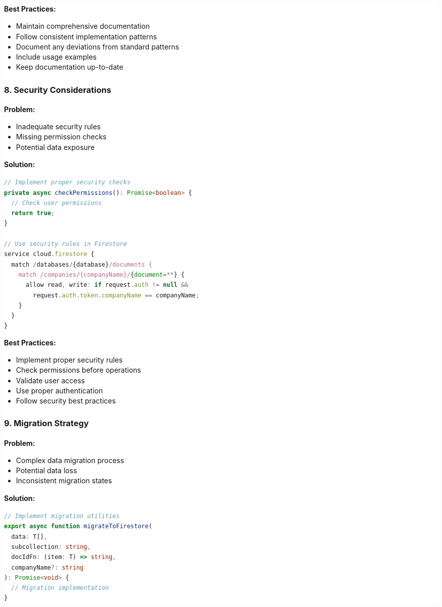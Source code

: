 **Best Practices:**
- Maintain comprehensive documentation
- Follow consistent implementation patterns
- Document any deviations from standard patterns
- Include usage examples
- Keep documentation up-to-date

### 8. Security Considerations

**Problem:**
- Inadequate security rules
- Missing permission checks
- Potential data exposure

**Solution:**
```typescript
// Implement proper security checks
private async checkPermissions(): Promise<boolean> {
  // Check user permissions
  return true;
}

// Use security rules in Firestore
service cloud.firestore {
  match /databases/{database}/documents {
    match /companies/{companyName}/{document=**} {
      allow read, write: if request.auth != null && 
        request.auth.token.companyName == companyName;
    }
  }
}
```

**Best Practices:**
- Implement proper security rules
- Check permissions before operations
- Validate user access
- Use proper authentication
- Follow security best practices

### 9. Migration Strategy

**Problem:**
- Complex data migration process
- Potential data loss
- Inconsistent migration states

**Solution:**
```typescript
// Implement migration utilities
export async function migrateToFirestore(
  data: T[],
  subcollection: string,
  docIdFn: (item: T) => string,
  companyName?: string
): Promise<void> {
  // Migration implementation
}
```
